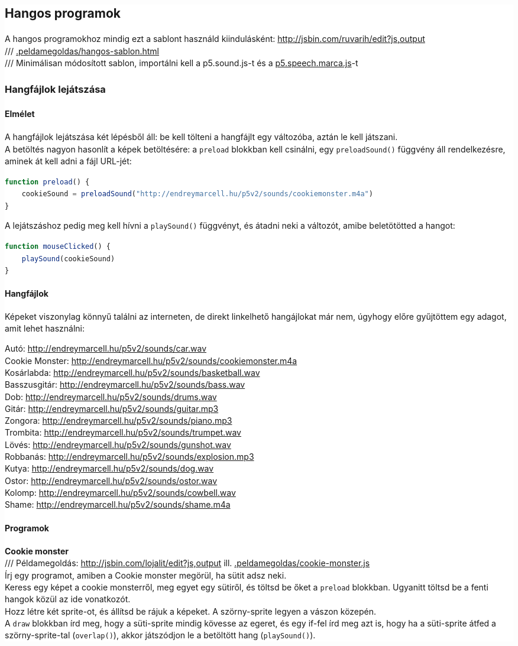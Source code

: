 ## Hangos programok

A hangos programokhoz mindig ezt a sablont használd kiindulásként: http://jsbin.com/ruvarih/edit?js,output  
/// [.peldamegoldas/hangos-sablon.html](.peldamegoldas/hangos-sablon.html)  
/// Minimálisan módosított sablon, importálni kell a p5.sound.js-t és a [p5.speech.marca.js](../../../.private/misc/p5.speech.marca.js)-t  

### Hangfájlok lejátszása

#### Elmélet
A hangfájlok lejátszása két lépésből áll: be kell tölteni a hangfájlt egy változóba, aztán le kell játszani.  
A betöltés nagyon hasonlít a képek betöltésére: a `preload` blokkban kell csinálni, egy `preloadSound()` függvény áll rendelkezésre, aminek át kell adni a fájl URL-jét:  
```javascript
function preload() {
    cookieSound = preloadSound("http://endreymarcell.hu/p5v2/sounds/cookiemonster.m4a")
}
```
A lejátszáshoz pedig meg kell hívni a `playSound()` függvényt, és átadni neki a változót, amibe beletötötted a hangot:  
```javascript
function mouseClicked() {
    playSound(cookieSound)
}
```

#### Hangfájlok
Képeket viszonylag könnyű találni az interneten, de direkt linkelhető hangájlokat már nem, úgyhogy előre gyűjtöttem egy adagot, amit lehet használni:  

Autó: http://endreymarcell.hu/p5v2/sounds/car.wav  
Cookie Monster: http://endreymarcell.hu/p5v2/sounds/cookiemonster.m4a  
Kosárlabda: http://endreymarcell.hu/p5v2/sounds/basketball.wav  
Basszusgitár: http://endreymarcell.hu/p5v2/sounds/bass.wav  
Dob: http://endreymarcell.hu/p5v2/sounds/drums.wav  
Gitár: http://endreymarcell.hu/p5v2/sounds/guitar.mp3  
Zongora: http://endreymarcell.hu/p5v2/sounds/piano.mp3  
Trombita: http://endreymarcell.hu/p5v2/sounds/trumpet.wav  
Lövés: http://endreymarcell.hu/p5v2/sounds/gunshot.wav  
Robbanás: http://endreymarcell.hu/p5v2/sounds/explosion.mp3  
Kutya: http://endreymarcell.hu/p5v2/sounds/dog.wav  
Ostor: http://endreymarcell.hu/p5v2/sounds/ostor.wav  
Kolomp: http://endreymarcell.hu/p5v2/sounds/cowbell.wav  
Shame: http://endreymarcell.hu/p5v2/sounds/shame.m4a  

#### Programok
  
__Cookie monster__  
/// Példamegoldás: http://jsbin.com/lojalit/edit?js,output ill. [.peldamegoldas/cookie-monster.js](.peldamegoldas/cookie-monster.js)  
Írj egy programot, amiben a Cookie monster megörül, ha sütit adsz neki.  
Keress egy képet a cookie monsterről, meg egyet egy sütiről, és töltsd be őket a `preload` blokkban. Ugyanitt töltsd be a fenti hangok közül az ide vonatkozót.  
Hozz létre két sprite-ot, és állítsd be rájuk a képeket. A szörny-sprite legyen a vászon közepén.  
 A `draw` blokkban írd meg, hogy a süti-sprite mindig kövesse az egeret, és egy if-fel írd meg azt is, hogy ha a süti-sprite átfed a szörny-sprite-tal (`overlap()`), akkor játszódjon le a betöltött hang (`playSound()`).  
 